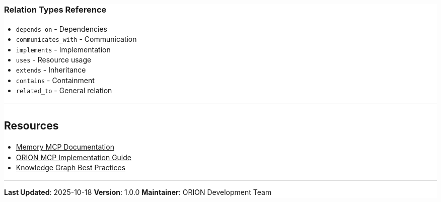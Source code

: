 ### Relation Types Reference

- `depends_on` - Dependencies
- `communicates_with` - Communication
- `implements` - Implementation
- `uses` - Resource usage
- `extends` - Inheritance
- `contains` - Containment
- `related_to` - General relation

---

## Resources

- [Memory MCP Documentation](https://github.com/modelcontextprotocol/servers/tree/main/src/memory)
- [ORION MCP Implementation Guide](./IMPLEMENTATION_GUIDE.md)
- [Knowledge Graph Best Practices](https://en.wikipedia.org/wiki/Knowledge_graph)

---

**Last Updated**: 2025-10-18
**Version**: 1.0.0
**Maintainer**: ORION Development Team
